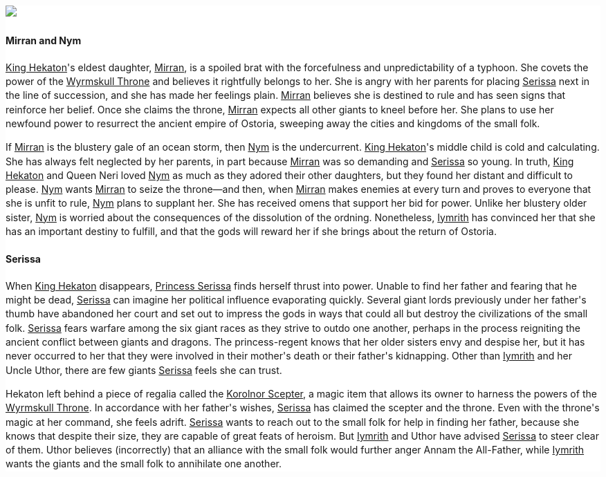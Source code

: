 ![](https://raw.githubusercontent.com/5etools-mirror-3/5etools-img/main/adventure/SKT/001-hekatonanddaughters.webp#center)

#### Mirran and Nym

[King Hekaton](Mechanics/bestiary/npc/king-hekaton-skt.md)'s eldest daughter, [Mirran](Mechanics/bestiary/npc/mirran-skt.md), is a spoiled brat with the forcefulness and unpredictability of a typhoon. She covets the power of the [Wyrmskull Throne](Mechanics/items/wyrmskull-throne-skt.md) and believes it rightfully belongs to her. She is angry with her parents for placing [Serissa](Mechanics/bestiary/npc/princess-serissa-skt.md) next in the line of succession, and she has made her feelings plain. [Mirran](Mechanics/bestiary/npc/mirran-skt.md) believes she is destined to rule and has seen signs that reinforce her belief. Once she claims the throne, [Mirran](Mechanics/bestiary/npc/mirran-skt.md) expects all other giants to kneel before her. She plans to use her newfound power to resurrect the ancient empire of Ostoria, sweeping away the cities and kingdoms of the small folk.

If [Mirran](Mechanics/bestiary/npc/mirran-skt.md) is the blustery gale of an ocean storm, then [Nym](Mechanics/bestiary/npc/nym-skt.md) is the undercurrent. [King Hekaton](Mechanics/bestiary/npc/king-hekaton-skt.md)'s middle child is cold and calculating. She has always felt neglected by her parents, in part because [Mirran](Mechanics/bestiary/npc/mirran-skt.md) was so demanding and [Serissa](Mechanics/bestiary/npc/princess-serissa-skt.md) so young. In truth, [King Hekaton](Mechanics/bestiary/npc/king-hekaton-skt.md) and Queen Neri loved [Nym](Mechanics/bestiary/npc/nym-skt.md) as much as they adored their other daughters, but they found her distant and difficult to please. [Nym](Mechanics/bestiary/npc/nym-skt.md) wants [Mirran](Mechanics/bestiary/npc/mirran-skt.md) to seize the throne—and then, when [Mirran](Mechanics/bestiary/npc/mirran-skt.md) makes enemies at every turn and proves to everyone that she is unfit to rule, [Nym](Mechanics/bestiary/npc/nym-skt.md) plans to supplant her. She has received omens that support her bid for power. Unlike her blustery older sister, [Nym](Mechanics/bestiary/npc/nym-skt.md) is worried about the consequences of the dissolution of the ordning. Nonetheless, [Iymrith](Mechanics/bestiary/npc/iymrith-skt.md) has convinced her that she has an important destiny to fulfill, and that the gods will reward her if she brings about the return of Ostoria.

#### Serissa

When [King Hekaton](Mechanics/bestiary/npc/king-hekaton-skt.md) disappears, [Princess Serissa](Mechanics/bestiary/npc/princess-serissa-skt.md) finds herself thrust into power. Unable to find her father and fearing that he might be dead, [Serissa](Mechanics/bestiary/npc/princess-serissa-skt.md) can imagine her political influence evaporating quickly. Several giant lords previously under her father's thumb have abandoned her court and set out to impress the gods in ways that could all but destroy the civilizations of the small folk. [Serissa](Mechanics/bestiary/npc/princess-serissa-skt.md) fears warfare among the six giant races as they strive to outdo one another, perhaps in the process reigniting the ancient conflict between giants and dragons. The princess-regent knows that her older sisters envy and despise her, but it has never occurred to her that they were involved in their mother's death or their father's kidnapping. Other than [Iymrith](Mechanics/bestiary/npc/iymrith-skt.md) and her Uncle Uthor, there are few giants [Serissa](Mechanics/bestiary/npc/princess-serissa-skt.md) feels she can trust.

Hekaton left behind a piece of regalia called the [Korolnor Scepter](Mechanics/items/korolnor-scepter-skt.md), a magic item that allows its owner to harness the powers of the [Wyrmskull Throne](Mechanics/items/wyrmskull-throne-skt.md). In accordance with her father's wishes, [Serissa](Mechanics/bestiary/npc/princess-serissa-skt.md) has claimed the scepter and the throne. Even with the throne's magic at her command, she feels adrift. [Serissa](Mechanics/bestiary/npc/princess-serissa-skt.md) wants to reach out to the small folk for help in finding her father, because she knows that despite their size, they are capable of great feats of heroism. But [Iymrith](Mechanics/bestiary/npc/iymrith-skt.md) and Uthor have advised [Serissa](Mechanics/bestiary/npc/princess-serissa-skt.md) to steer clear of them. Uthor believes (incorrectly) that an alliance with the small folk would further anger Annam the All-Father, while [Iymrith](Mechanics/bestiary/npc/iymrith-skt.md) wants the giants and the small folk to annihilate one another.
